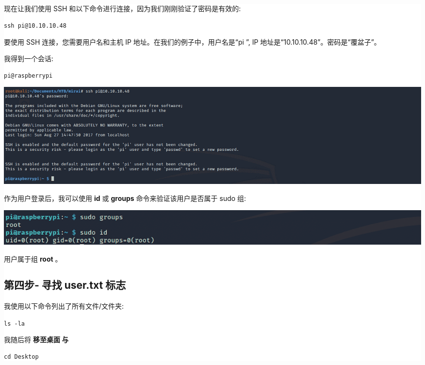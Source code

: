现在让我们使用 SSH 和以下命令进行连接，因为我们刚刚验证了密码是有效的:

```
ssh pi@10.10.10.48
```

要使用 SSH 连接，您需要用户名和主机 IP 地址。在我们的例子中，用户名是“pi ”, IP 地址是“10.10.10.48”。密码是“覆盆子”。

我得到一个会话:

```
pi@raspberrypi
```

![Screenshot-2020-08-28-at-01.45.08](img/308cdf9ce92d5e71642c25a39a60f43b.png)

作为用户登录后，我可以使用 **id** 或 **groups** 命令来验证该用户是否属于 sudo 组:

![Screenshot-2020-08-28-at-14.56.55](img/2d00c216d1794682487d6bccf450328d.png)

用户属于组 **root** 。

## **第四步- ****寻找 user.txt 标志******

我使用以下命令列出了所有文件/文件夹:

```
ls -la
```

我随后将 ********移至桌面**** 与****

```
cd Desktop
```
